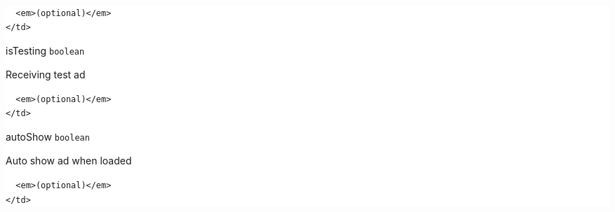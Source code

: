       <em>(optional)</em>
    </td>
  </tr>
  
  <tr>
    <td>
      isTesting
    </td>
    <td>
      <code>boolean</code>
    </td>
    <td>
      <p>Receiving test ad</p>

      <em>(optional)</em>
    </td>
  </tr>
  
  <tr>
    <td>
      autoShow
    </td>
    <td>
      <code>boolean</code>
    </td>
    <td>
      <p>Auto show ad when loaded</p>

      <em>(optional)</em>
    </td>
  </tr>
  
  </tbody>
</table>






